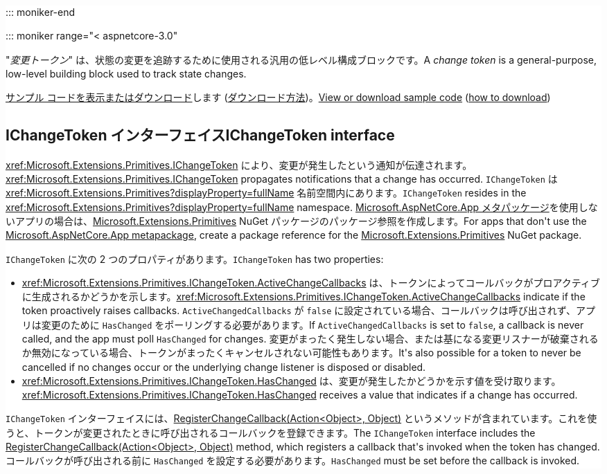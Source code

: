 ::: moniker-end

::: moniker range="< aspnetcore-3.0"

<span data-ttu-id="61536-217">"*変更トークン*" は、状態の変更を追跡するために使用される汎用の低レベル構成ブロックです。</span><span class="sxs-lookup"><span data-stu-id="61536-217">A *change token* is a general-purpose, low-level building block used to track state changes.</span></span>

<span data-ttu-id="61536-218">[サンプル コードを表示またはダウンロード](https://github.com/aspnet/AspNetCore.Docs/tree/master/aspnetcore/fundamentals/change-tokens/samples/)します ([ダウンロード方法](xref:index#how-to-download-a-sample))。</span><span class="sxs-lookup"><span data-stu-id="61536-218">[View or download sample code](https://github.com/aspnet/AspNetCore.Docs/tree/master/aspnetcore/fundamentals/change-tokens/samples/) ([how to download](xref:index#how-to-download-a-sample))</span></span>

## <a name="ichangetoken-interface"></a><span data-ttu-id="61536-219">IChangeToken インターフェイス</span><span class="sxs-lookup"><span data-stu-id="61536-219">IChangeToken interface</span></span>

<span data-ttu-id="61536-220"><xref:Microsoft.Extensions.Primitives.IChangeToken> により、変更が発生したという通知が伝達されます。</span><span class="sxs-lookup"><span data-stu-id="61536-220"><xref:Microsoft.Extensions.Primitives.IChangeToken> propagates notifications that a change has occurred.</span></span> <span data-ttu-id="61536-221">`IChangeToken` は <xref:Microsoft.Extensions.Primitives?displayProperty=fullName> 名前空間内にあります。</span><span class="sxs-lookup"><span data-stu-id="61536-221">`IChangeToken` resides in the <xref:Microsoft.Extensions.Primitives?displayProperty=fullName> namespace.</span></span> <span data-ttu-id="61536-222">[Microsoft.AspNetCore.App メタパッケージ](xref:fundamentals/metapackage-app)を使用しないアプリの場合は、[Microsoft.Extensions.Primitives](https://www.nuget.org/packages/Microsoft.Extensions.Primitives/) NuGet パッケージのパッケージ参照を作成します。</span><span class="sxs-lookup"><span data-stu-id="61536-222">For apps that don't use the [Microsoft.AspNetCore.App metapackage](xref:fundamentals/metapackage-app), create a package reference for the [Microsoft.Extensions.Primitives](https://www.nuget.org/packages/Microsoft.Extensions.Primitives/) NuGet package.</span></span>

<span data-ttu-id="61536-223">`IChangeToken` に次の 2 つのプロパティがあります。</span><span class="sxs-lookup"><span data-stu-id="61536-223">`IChangeToken` has two properties:</span></span>

* <span data-ttu-id="61536-224"><xref:Microsoft.Extensions.Primitives.IChangeToken.ActiveChangeCallbacks> は、トークンによってコールバックがプロアクティブに生成されるかどうかを示します。</span><span class="sxs-lookup"><span data-stu-id="61536-224"><xref:Microsoft.Extensions.Primitives.IChangeToken.ActiveChangeCallbacks> indicate if the token proactively raises callbacks.</span></span> <span data-ttu-id="61536-225">`ActiveChangedCallbacks` が `false` に設定されている場合、コールバックは呼び出されず、アプリは変更のために `HasChanged` をポーリングする必要があります。</span><span class="sxs-lookup"><span data-stu-id="61536-225">If `ActiveChangedCallbacks` is set to `false`, a callback is never called, and the app must poll `HasChanged` for changes.</span></span> <span data-ttu-id="61536-226">変更がまったく発生しない場合、または基になる変更リスナーが破棄されるか無効になっている場合、トークンがまったくキャンセルされない可能性もあります。</span><span class="sxs-lookup"><span data-stu-id="61536-226">It's also possible for a token to never be cancelled if no changes occur or the underlying change listener is disposed or disabled.</span></span>
* <span data-ttu-id="61536-227"><xref:Microsoft.Extensions.Primitives.IChangeToken.HasChanged> は、変更が発生したかどうかを示す値を受け取ります。</span><span class="sxs-lookup"><span data-stu-id="61536-227"><xref:Microsoft.Extensions.Primitives.IChangeToken.HasChanged> receives a value that indicates if a change has occurred.</span></span>

<span data-ttu-id="61536-228">`IChangeToken` インターフェイスには、[RegisterChangeCallback(Action\<Object>, Object)](xref:Microsoft.Extensions.Primitives.IChangeToken.RegisterChangeCallback*) というメソッドが含まれています。これを使うと、トークンが変更されたときに呼び出されるコールバックを登録できます。</span><span class="sxs-lookup"><span data-stu-id="61536-228">The `IChangeToken` interface includes the [RegisterChangeCallback(Action\<Object>, Object)](xref:Microsoft.Extensions.Primitives.IChangeToken.RegisterChangeCallback*) method, which registers a callback that's invoked when the token has changed.</span></span> <span data-ttu-id="61536-229">コールバックが呼び出される前に `HasChanged` を設定する必要があります。</span><span class="sxs-lookup"><span data-stu-id="61536-229">`HasChanged` must be set before the callback is invoked.</span></span>
